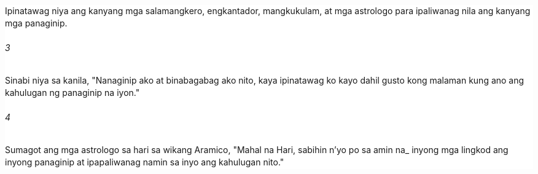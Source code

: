 
Ipinatawag niya ang kanyang mga salamangkero, engkantador, mangkukulam, at mga astrologo para ipaliwanag nila ang kanyang mga panaginip. 





















###### 3 










Sinabi niya sa kanila, "Nanaginip ako at binabagabag ako nito, kaya ipinatawag ko kayo dahil gusto kong malaman kung ano ang kahulugan ng panaginip na iyon." 





















###### 4 










Sumagot ang mga astrologo sa hari sa wikang Aramico, "Mahal na Hari, sabihin nʼyo po sa amin na_ inyong mga lingkod ang inyong panaginip at ipapaliwanag namin sa inyo ang kahulugan nito." 













